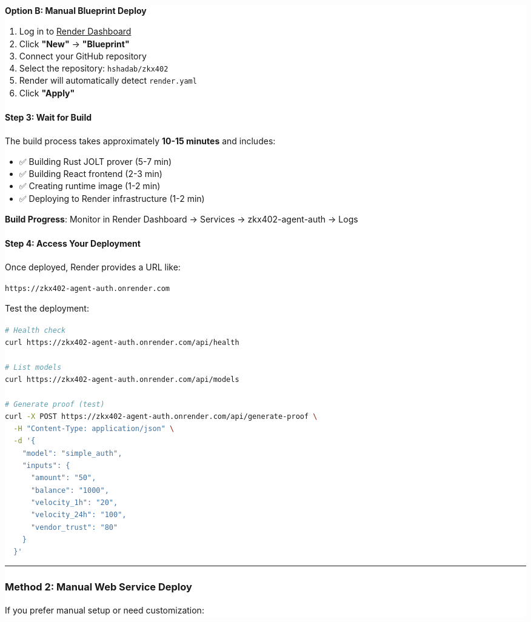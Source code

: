 **Option B: Manual Blueprint Deploy**

1. Log in to [Render Dashboard](https://dashboard.render.com)
2. Click **"New"** → **"Blueprint"**
3. Connect your GitHub repository
4. Select the repository: `hshadab/zkx402`
5. Render will automatically detect `render.yaml`
6. Click **"Apply"**

#### Step 3: Wait for Build

The build process takes approximately **10-15 minutes** and includes:
- ✅ Building Rust JOLT prover (5-7 min)
- ✅ Building React frontend (2-3 min)
- ✅ Creating runtime image (1-2 min)
- ✅ Deploying to Render infrastructure (1-2 min)

**Build Progress**: Monitor in Render Dashboard → Services → zkx402-agent-auth → Logs

#### Step 4: Access Your Deployment

Once deployed, Render provides a URL like:
```
https://zkx402-agent-auth.onrender.com
```

Test the deployment:
```bash
# Health check
curl https://zkx402-agent-auth.onrender.com/api/health

# List models
curl https://zkx402-agent-auth.onrender.com/api/models

# Generate proof (test)
curl -X POST https://zkx402-agent-auth.onrender.com/api/generate-proof \
  -H "Content-Type: application/json" \
  -d '{
    "model": "simple_auth",
    "inputs": {
      "amount": "50",
      "balance": "1000",
      "velocity_1h": "20",
      "velocity_24h": "100",
      "vendor_trust": "80"
    }
  }'
```

---

### Method 2: Manual Web Service Deploy

If you prefer manual setup or need customization:
